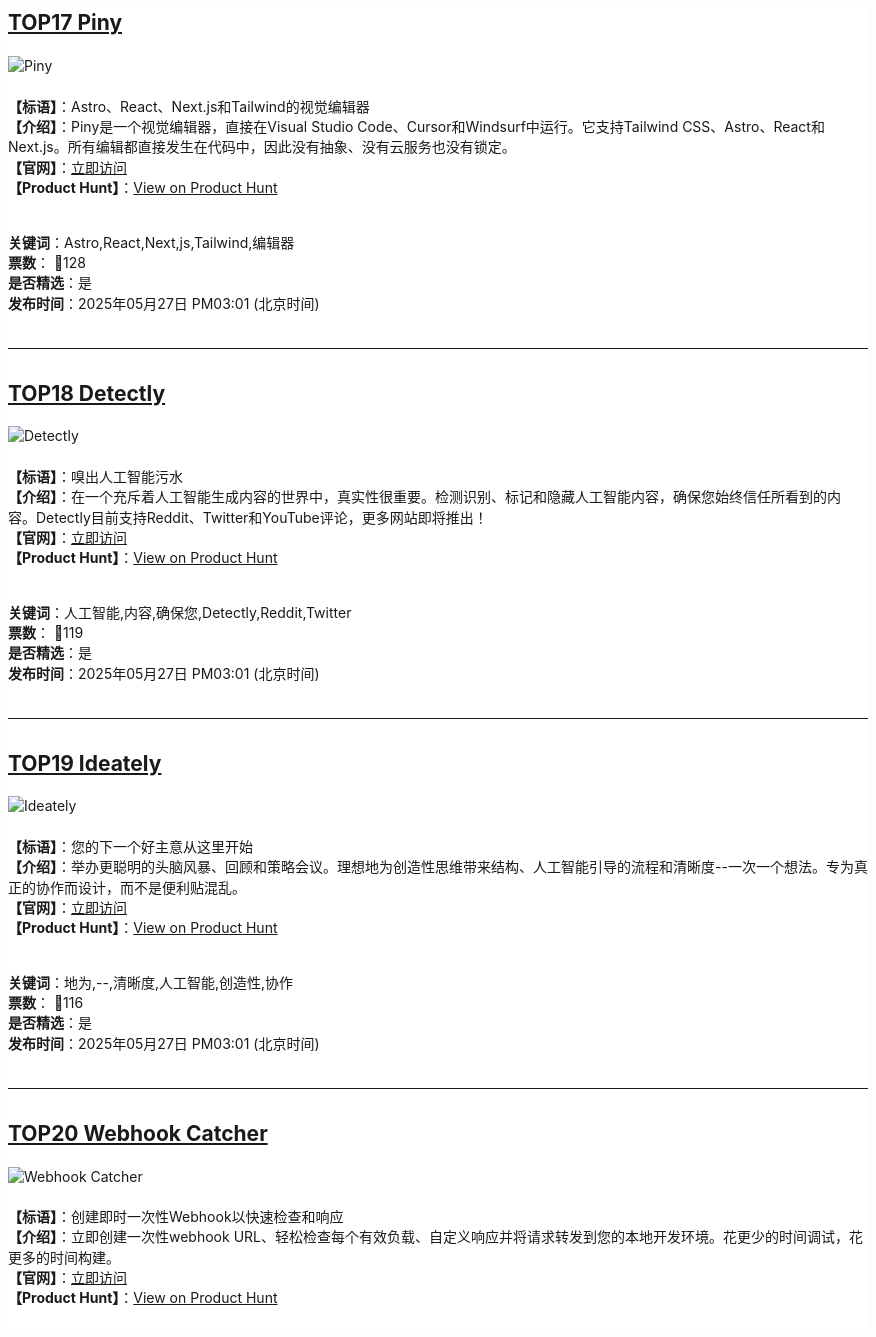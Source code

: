 
## [TOP17    Piny](https://www.producthunt.com/posts/piny)
![Piny](https://ph-files.imgix.net/cfd8bac3-2151-487f-9e17-5ae3ec3ee533.jpeg?auto=format&fit=crop&frame=1&h=512&w=1024)<br /><br />
**【标语】**：Astro、React、Next.js和Tailwind的视觉编辑器<br />
**【介绍】**：Piny是一个视觉编辑器，直接在Visual Studio Code、Cursor和Windsurf中运行。它支持Tailwind CSS、Astro、React和Next.js。所有编辑都直接发生在代码中，因此没有抽象、没有云服务也没有锁定。<br />
**【官网】**：[立即访问](https://www.producthunt.com/r/S4B74XXWVM7OHX)<br />
**【Product Hunt】**：[View on Product Hunt](https://www.producthunt.com/posts/piny)<br /><br />

**关键词**：Astro,React,Next,js,Tailwind,编辑器<br />
**票数**： 🔺128<br />
**是否精选**：是<br />
**发布时间**：2025年05月27日 PM03:01 (北京时间)<br /><br />

---

## [TOP18    Detectly](https://www.producthunt.com/posts/detectly)
![Detectly](https://ph-files.imgix.net/182ead36-6373-4f4b-8d43-cd923ccc2f1c.jpeg?auto=format&fit=crop&frame=1&h=512&w=1024)<br /><br />
**【标语】**：嗅出人工智能污水<br />
**【介绍】**：在一个充斥着人工智能生成内容的世界中，真实性很重要。检测识别、标记和隐藏人工智能内容，确保您始终信任所看到的内容。Detectly目前支持Reddit、Twitter和YouTube评论，更多网站即将推出！<br />
**【官网】**：[立即访问](https://www.producthunt.com/r/5OWHTVDWHOTU7W)<br />
**【Product Hunt】**：[View on Product Hunt](https://www.producthunt.com/posts/detectly)<br /><br />

**关键词**：人工智能,内容,确保您,Detectly,Reddit,Twitter<br />
**票数**： 🔺119<br />
**是否精选**：是<br />
**发布时间**：2025年05月27日 PM03:01 (北京时间)<br /><br />

---

## [TOP19    Ideately](https://www.producthunt.com/posts/ideately)
![Ideately](https://ph-files.imgix.net/5a60bc29-84ed-4d14-98da-b92f077bf14f.png?auto=format&fit=crop&frame=1&h=512&w=1024)<br /><br />
**【标语】**：您的下一个好主意从这里开始<br />
**【介绍】**：举办更聪明的头脑风暴、回顾和策略会议。理想地为创造性思维带来结构、人工智能引导的流程和清晰度--一次一个想法。专为真正的协作而设计，而不是便利贴混乱。<br />
**【官网】**：[立即访问](https://www.producthunt.com/r/Z3U677PONV2XTR)<br />
**【Product Hunt】**：[View on Product Hunt](https://www.producthunt.com/posts/ideately)<br /><br />

**关键词**：地为,--,清晰度,人工智能,创造性,协作<br />
**票数**： 🔺116<br />
**是否精选**：是<br />
**发布时间**：2025年05月27日 PM03:01 (北京时间)<br /><br />

---

## [TOP20    Webhook Catcher](https://www.producthunt.com/posts/webhook-catcher)
![Webhook Catcher](https://ph-files.imgix.net/fb429c5d-20ec-4ae0-8fef-0a27b6a47850.png?auto=format&fit=crop&frame=1&h=512&w=1024)<br /><br />
**【标语】**：创建即时一次性Webhook以快速检查和响应<br />
**【介绍】**：立即创建一次性webhook URL、轻松检查每个有效负载、自定义响应并将请求转发到您的本地开发环境。花更少的时间调试，花更多的时间构建。<br />
**【官网】**：[立即访问](https://www.producthunt.com/r/77GHZVJQJ256MZ)<br />
**【Product Hunt】**：[View on Product Hunt](https://www.producthunt.com/posts/webhook-catcher)<br /><br />
